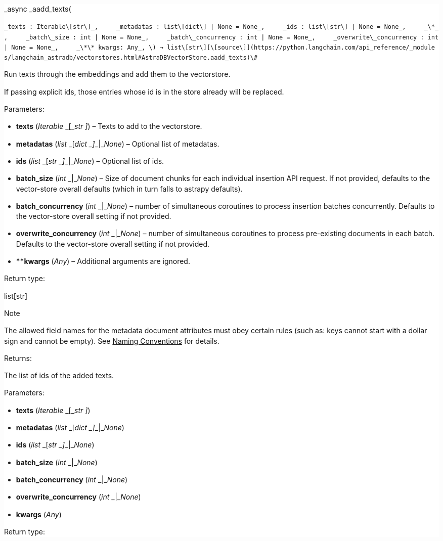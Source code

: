 _async _aadd\_texts\(

    _texts : Iterable\[str\]_,     _metadatas : list\[dict\] | None = None_,     _ids : list\[str\] | None = None_,     _\*_ ,     _batch\_size : int | None = None_,     _batch\_concurrency : int | None = None_,     _overwrite\_concurrency : int | None = None_,     _\*\* kwargs: Any_, \) → list\[str\][\[source\]](https://python.langchain.com/api_reference/_modules/langchain_astradb/vectorstores.html#AstraDBVectorStore.aadd_texts)\#     

Run texts through the embeddings and add them to the vectorstore.

If passing explicit ids, those entries whose id is in the store already will be replaced.

Parameters:     

  * **texts** \(_Iterable_ _\[__str_ _\]_\) – Texts to add to the vectorstore.

  * **metadatas** \(_list_ _\[__dict_ _\]__|__None_\) – Optional list of metadatas.

  * **ids** \(_list_ _\[__str_ _\]__|__None_\) – Optional list of ids.

  * **batch\_size** \(_int_ _|__None_\) – Size of document chunks for each individual insertion API request. If not provided, defaults to the vector-store overall defaults \(which in turn falls to astrapy defaults\).

  * **batch\_concurrency** \(_int_ _|__None_\) – number of simultaneous coroutines to process insertion batches concurrently. Defaults to the vector-store overall setting if not provided.

  * **overwrite\_concurrency** \(_int_ _|__None_\) – number of simultaneous coroutines to process pre-existing documents in each batch. Defaults to the vector-store overall setting if not provided.

  * **\*\*kwargs** \(_Any_\) – Additional arguments are ignored.

Return type:     

list\[str\]

Note

The allowed field names for the metadata document attributes must obey certain rules \(such as: keys cannot start with a dollar sign and cannot be empty\). See [Naming Conventions](https://docs.datastax.com/en/astra-db-serverless/api-reference/dataapiclient.html#naming-conventions) for details.

Returns:     

The list of ids of the added texts.

Parameters:     

  * **texts** \(_Iterable_ _\[__str_ _\]_\)

  * **metadatas** \(_list_ _\[__dict_ _\]__|__None_\)

  * **ids** \(_list_ _\[__str_ _\]__|__None_\)

  * **batch\_size** \(_int_ _|__None_\)

  * **batch\_concurrency** \(_int_ _|__None_\)

  * **overwrite\_concurrency** \(_int_ _|__None_\)

  * **kwargs** \(_Any_\)

Return type:     
